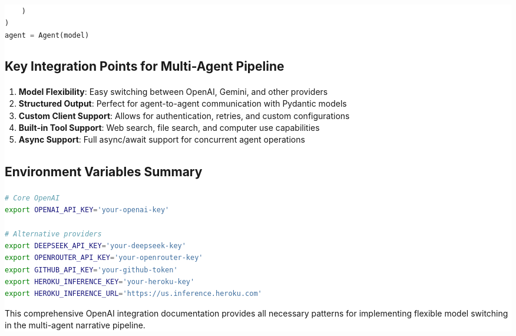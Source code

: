 ```python
    )
)
agent = Agent(model)
```

## Key Integration Points for Multi-Agent Pipeline

1. **Model Flexibility**: Easy switching between OpenAI, Gemini, and other providers
2. **Structured Output**: Perfect for agent-to-agent communication with Pydantic models
3. **Custom Client Support**: Allows for authentication, retries, and custom configurations
4. **Built-in Tool Support**: Web search, file search, and computer use capabilities
5. **Async Support**: Full async/await support for concurrent agent operations

## Environment Variables Summary
```bash
# Core OpenAI
export OPENAI_API_KEY='your-openai-key'

# Alternative providers
export DEEPSEEK_API_KEY='your-deepseek-key'
export OPENROUTER_API_KEY='your-openrouter-key'
export GITHUB_API_KEY='your-github-token'
export HEROKU_INFERENCE_KEY='your-heroku-key'
export HEROKU_INFERENCE_URL='https://us.inference.heroku.com'
```

This comprehensive OpenAI integration documentation provides all necessary patterns for implementing flexible model switching in the multi-agent narrative pipeline.